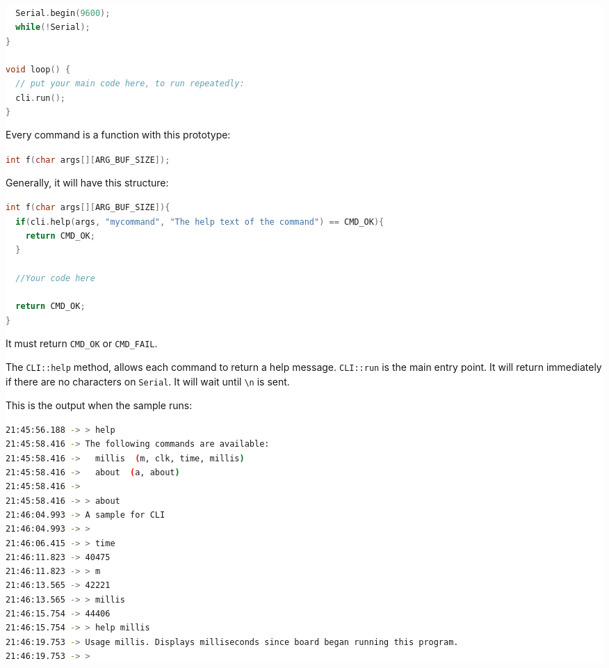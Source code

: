 ```c++
  Serial.begin(9600);
  while(!Serial);
}

void loop() {
  // put your main code here, to run repeatedly:
  cli.run();
}
```

Every command is a function with this prototype:

```c++
int f(char args[][ARG_BUF_SIZE]);
```

Generally, it will have this structure:

```c++
int f(char args[][ARG_BUF_SIZE]){
  if(cli.help(args, "mycommand", "The help text of the command") == CMD_OK){
    return CMD_OK;
  }

  //Your code here
  
  return CMD_OK;
}
```

It must return `CMD_OK` or `CMD_FAIL`.

The `CLI::help` method, allows each command to return a help message. `CLI::run` is the main entry point. It will return immediately if there are no characters on `Serial`. It will wait until `\n` is sent.


This is the output when the sample runs:

```sh
21:45:56.188 -> > help
21:45:58.416 -> The following commands are available:
21:45:58.416 ->   millis  (m, clk, time, millis)
21:45:58.416 ->   about  (a, about)
21:45:58.416 -> 
21:45:58.416 -> > about
21:46:04.993 -> A sample for CLI
21:46:04.993 -> > 
21:46:06.415 -> > time
21:46:11.823 -> 40475
21:46:11.823 -> > m
21:46:13.565 -> 42221
21:46:13.565 -> > millis
21:46:15.754 -> 44406
21:46:15.754 -> > help millis
21:46:19.753 -> Usage millis. Displays milliseconds since board began running this program.
21:46:19.753 -> > 
```
